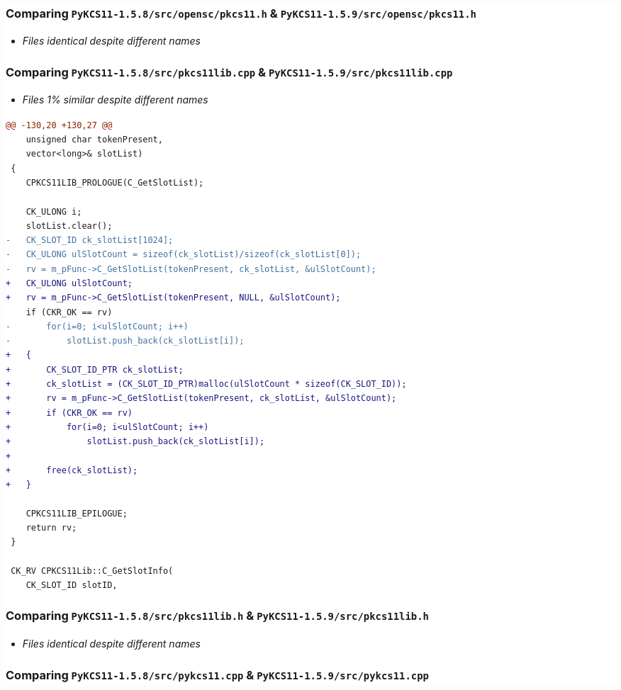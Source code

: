 ### Comparing `PyKCS11-1.5.8/src/opensc/pkcs11.h` & `PyKCS11-1.5.9/src/opensc/pkcs11.h`

 * *Files identical despite different names*

### Comparing `PyKCS11-1.5.8/src/pkcs11lib.cpp` & `PyKCS11-1.5.9/src/pkcs11lib.cpp`

 * *Files 1% similar despite different names*

```diff
@@ -130,20 +130,27 @@
 	unsigned char tokenPresent,
 	vector<long>& slotList)
 {
 	CPKCS11LIB_PROLOGUE(C_GetSlotList);
 
 	CK_ULONG i;
 	slotList.clear();
-	CK_SLOT_ID ck_slotList[1024];
-	CK_ULONG ulSlotCount = sizeof(ck_slotList)/sizeof(ck_slotList[0]);
-	rv = m_pFunc->C_GetSlotList(tokenPresent, ck_slotList, &ulSlotCount);
+	CK_ULONG ulSlotCount;
+	rv = m_pFunc->C_GetSlotList(tokenPresent, NULL, &ulSlotCount);
 	if (CKR_OK == rv)
-		for(i=0; i<ulSlotCount; i++)
-			slotList.push_back(ck_slotList[i]);
+	{
+		CK_SLOT_ID_PTR ck_slotList;
+		ck_slotList = (CK_SLOT_ID_PTR)malloc(ulSlotCount * sizeof(CK_SLOT_ID));
+		rv = m_pFunc->C_GetSlotList(tokenPresent, ck_slotList, &ulSlotCount);
+		if (CKR_OK == rv)
+			for(i=0; i<ulSlotCount; i++)
+				slotList.push_back(ck_slotList[i]);
+
+		free(ck_slotList);
+	}
 
 	CPKCS11LIB_EPILOGUE;
 	return rv;
 }
 
 CK_RV CPKCS11Lib::C_GetSlotInfo(
 	CK_SLOT_ID slotID,
```

### Comparing `PyKCS11-1.5.8/src/pkcs11lib.h` & `PyKCS11-1.5.9/src/pkcs11lib.h`

 * *Files identical despite different names*

### Comparing `PyKCS11-1.5.8/src/pykcs11.cpp` & `PyKCS11-1.5.9/src/pykcs11.cpp`
